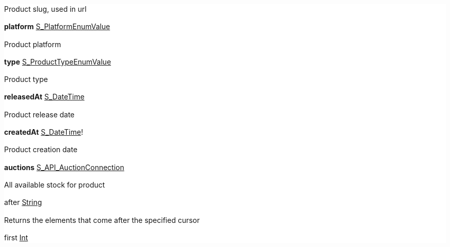 Product slug, used in url

</td>
</tr>
<tr>
<td colspan="2" valign="top"><strong>platform</strong></td>
<td valign="top"><a href="#s_platformenumvalue">S_PlatformEnumValue</a></td>
<td>

Product platform

</td>
</tr>
<tr>
<td colspan="2" valign="top"><strong>type</strong></td>
<td valign="top"><a href="#s_producttypeenumvalue">S_ProductTypeEnumValue</a></td>
<td>

Product type

</td>
</tr>
<tr>
<td colspan="2" valign="top"><strong>releasedAt</strong></td>
<td valign="top"><a href="#s_datetime">S_DateTime</a></td>
<td>

Product release date

</td>
</tr>
<tr>
<td colspan="2" valign="top"><strong>createdAt</strong></td>
<td valign="top"><a href="#s_datetime">S_DateTime</a>!</td>
<td>

Product creation date

</td>
</tr>
<tr>
<td colspan="2" valign="top"><strong>auctions</strong></td>
<td valign="top"><a href="#s_api_auctionconnection">S_API_AuctionConnection</a></td>
<td>

All available stock for product

</td>
</tr>
<tr>
<td colspan="2" align="right" valign="top">after</td>
<td valign="top"><a href="#string">String</a></td>
<td>

Returns the elements that come after the specified cursor

</td>
</tr>
<tr>
<td colspan="2" align="right" valign="top">first</td>
<td valign="top"><a href="#int">Int</a></td>
<td>
